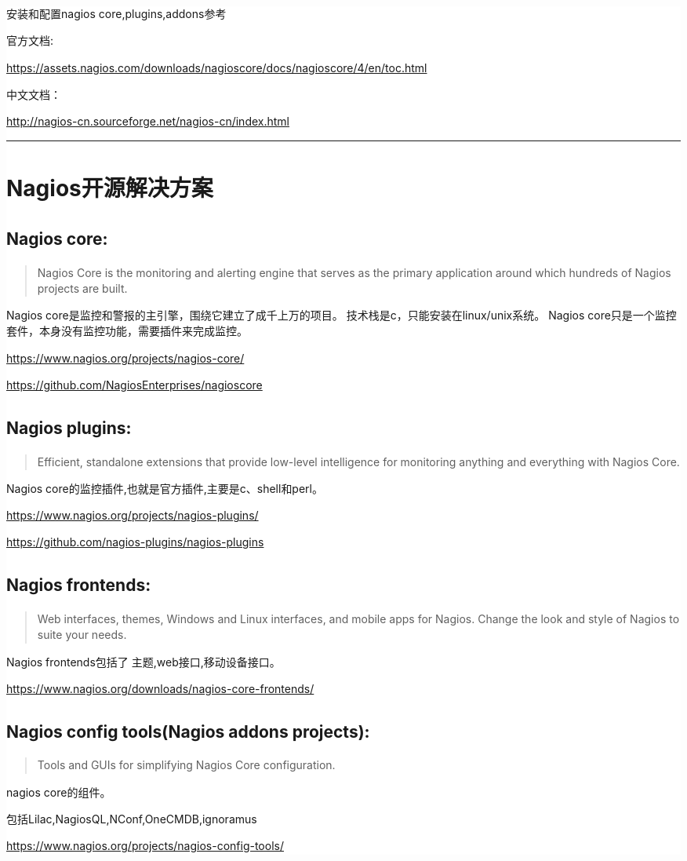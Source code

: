 安装和配置nagios core,plugins,addons参考

官方文档:

<https://assets.nagios.com/downloads/nagioscore/docs/nagioscore/4/en/toc.html>

中文文档：

<http://nagios-cn.sourceforge.net/nagios-cn/index.html>

***

# Nagios开源解决方案

## Nagios core:

>Nagios Core is the monitoring and alerting engine that serves as the primary application around which hundreds of Nagios projects are built.

Nagios core是监控和警报的主引擎，围绕它建立了成千上万的项目。
技术栈是c，只能安装在linux/unix系统。
Nagios core只是一个监控套件，本身没有监控功能，需要插件来完成监控。

<https://www.nagios.org/projects/nagios-core/>

<https://github.com/NagiosEnterprises/nagioscore>

## Nagios plugins:

>Efficient, standalone extensions that provide low-level intelligence for monitoring anything and everything with Nagios Core.

Nagios core的监控插件,也就是官方插件,主要是c、shell和perl。

<https://www.nagios.org/projects/nagios-plugins/>

<https://github.com/nagios-plugins/nagios-plugins>

## Nagios frontends:

>Web interfaces, themes, Windows and Linux interfaces, and mobile apps for Nagios. Change the look and style of Nagios to suite your needs.

Nagios frontends包括了 主题,web接口,移动设备接口。

<https://www.nagios.org/downloads/nagios-core-frontends/>

## Nagios config tools(Nagios addons projects):

>Tools and GUIs for simplifying Nagios Core configuration.

nagios core的组件。

包括Lilac,NagiosQL,NConf,OneCMDB,ignoramus

<https://www.nagios.org/projects/nagios-config-tools/>
